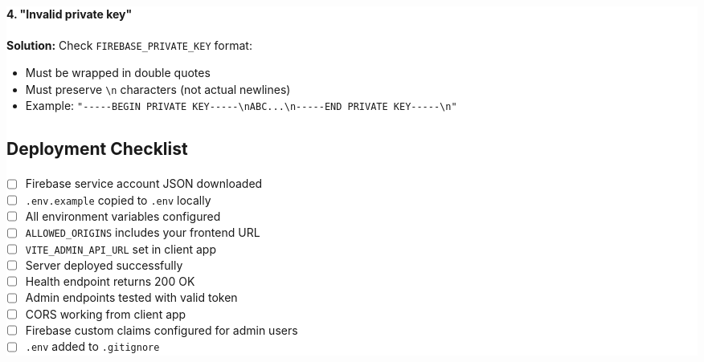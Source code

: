 #### 4. "Invalid private key"

**Solution:** Check `FIREBASE_PRIVATE_KEY` format:
- Must be wrapped in double quotes
- Must preserve `\n` characters (not actual newlines)
- Example: `"-----BEGIN PRIVATE KEY-----\nABC...\n-----END PRIVATE KEY-----\n"`

## Deployment Checklist

- [ ] Firebase service account JSON downloaded
- [ ] `.env.example` copied to `.env` locally
- [ ] All environment variables configured
- [ ] `ALLOWED_ORIGINS` includes your frontend URL
- [ ] `VITE_ADMIN_API_URL` set in client app
- [ ] Server deployed successfully
- [ ] Health endpoint returns 200 OK
- [ ] Admin endpoints tested with valid token
- [ ] CORS working from client app
- [ ] Firebase custom claims configured for admin users
- [ ] `.env` added to `.gitignore`